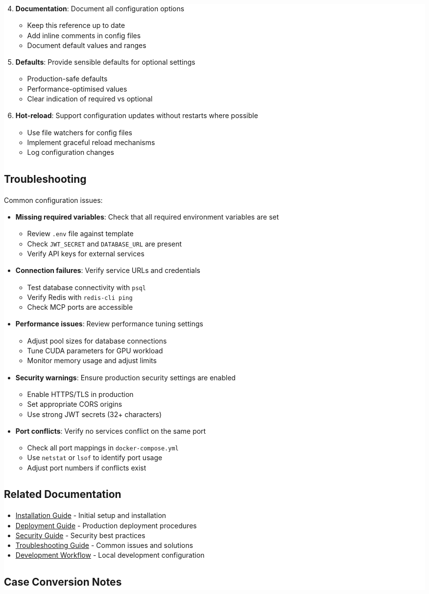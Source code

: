 4. **Documentation**: Document all configuration options
   - Keep this reference up to date
   - Add inline comments in config files
   - Document default values and ranges

5. **Defaults**: Provide sensible defaults for optional settings
   - Production-safe defaults
   - Performance-optimised values
   - Clear indication of required vs optional

6. **Hot-reload**: Support configuration updates without restarts where possible
   - Use file watchers for config files
   - Implement graceful reload mechanisms
   - Log configuration changes

## Troubleshooting

Common configuration issues:

- **Missing required variables**: Check that all required environment variables are set
  - Review `.env` file against template
  - Check `JWT_SECRET` and `DATABASE_URL` are present
  - Verify API keys for external services

- **Connection failures**: Verify service URLs and credentials
  - Test database connectivity with `psql`
  - Verify Redis with `redis-cli ping`
  - Check MCP ports are accessible

- **Performance issues**: Review performance tuning settings
  - Adjust pool sizes for database connections
  - Tune CUDA parameters for GPU workload
  - Monitor memory usage and adjust limits

- **Security warnings**: Ensure production security settings are enabled
  - Enable HTTPS/TLS in production
  - Set appropriate CORS origins
  - Use strong JWT secrets (32+ characters)

- **Port conflicts**: Verify no services conflict on the same port
  - Check all port mappings in `docker-compose.yml`
  - Use `netstat` or `lsof` to identify port usage
  - Adjust port numbers if conflicts exist

## Related Documentation

- [Installation Guide](../getting-started/01-installation.md) - Initial setup and installation
- [Deployment Guide](../guides/01-deployment.md) - Production deployment procedures
- [Security Guide](../guides/security.md) - Security best practices
- [Troubleshooting Guide](../guides/06-troubleshooting.md) - Common issues and solutions
- [Development Workflow](../guides/02-development-workflow.md) - Local development configuration

## Case Conversion Notes
